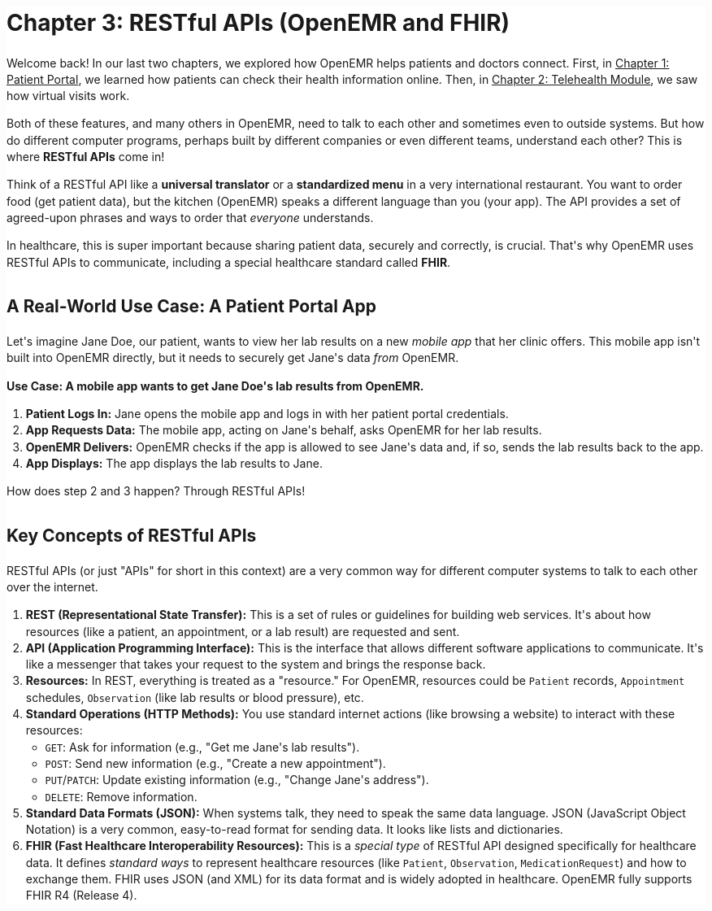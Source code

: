 # Chapter 3: RESTful APIs (OpenEMR and FHIR)

Welcome back! In our last two chapters, we explored how OpenEMR helps patients and doctors connect. First, in [Chapter 1: Patient Portal](01_patient_portal_.md), we learned how patients can check their health information online. Then, in [Chapter 2: Telehealth Module](02_telehealth_module_.md), we saw how virtual visits work.

Both of these features, and many others in OpenEMR, need to talk to each other and sometimes even to outside systems. But how do different computer programs, perhaps built by different companies or even different teams, understand each other? This is where **RESTful APIs** come in!

Think of a RESTful API like a **universal translator** or a **standardized menu** in a very international restaurant. You want to order food (get patient data), but the kitchen (OpenEMR) speaks a different language than you (your app). The API provides a set of agreed-upon phrases and ways to order that *everyone* understands.

In healthcare, this is super important because sharing patient data, securely and correctly, is crucial. That's why OpenEMR uses RESTful APIs to communicate, including a special healthcare standard called **FHIR**.

## A Real-World Use Case: A Patient Portal App

Let's imagine Jane Doe, our patient, wants to view her lab results on a new *mobile app* that her clinic offers. This mobile app isn't built into OpenEMR directly, but it needs to securely get Jane's data *from* OpenEMR.

**Use Case: A mobile app wants to get Jane Doe's lab results from OpenEMR.**

1.  **Patient Logs In:** Jane opens the mobile app and logs in with her patient portal credentials.
2.  **App Requests Data:** The mobile app, acting on Jane's behalf, asks OpenEMR for her lab results.
3.  **OpenEMR Delivers:** OpenEMR checks if the app is allowed to see Jane's data and, if so, sends the lab results back to the app.
4.  **App Displays:** The app displays the lab results to Jane.

How does step 2 and 3 happen? Through RESTful APIs!

## Key Concepts of RESTful APIs

RESTful APIs (or just "APIs" for short in this context) are a very common way for different computer systems to talk to each other over the internet.

1.  **REST (Representational State Transfer):** This is a set of rules or guidelines for building web services. It's about how resources (like a patient, an appointment, or a lab result) are requested and sent.
2.  **API (Application Programming Interface):** This is the interface that allows different software applications to communicate. It's like a messenger that takes your request to the system and brings the response back.
3.  **Resources:** In REST, everything is treated as a "resource." For OpenEMR, resources could be `Patient` records, `Appointment` schedules, `Observation` (like lab results or blood pressure), etc.
4.  **Standard Operations (HTTP Methods):** You use standard internet actions (like browsing a website) to interact with these resources:
    *   `GET`: Ask for information (e.g., "Get me Jane's lab results").
    *   `POST`: Send new information (e.g., "Create a new appointment").
    *   `PUT`/`PATCH`: Update existing information (e.g., "Change Jane's address").
    *   `DELETE`: Remove information.
5.  **Standard Data Formats (JSON):** When systems talk, they need to speak the same data language. JSON (JavaScript Object Notation) is a very common, easy-to-read format for sending data. It looks like lists and dictionaries.
6.  **FHIR (Fast Healthcare Interoperability Resources):** This is a *special type* of RESTful API designed specifically for healthcare data. It defines *standard ways* to represent healthcare resources (like `Patient`, `Observation`, `MedicationRequest`) and how to exchange them. FHIR uses JSON (and XML) for its data format and is widely adopted in healthcare. OpenEMR fully supports FHIR R4 (Release 4).
